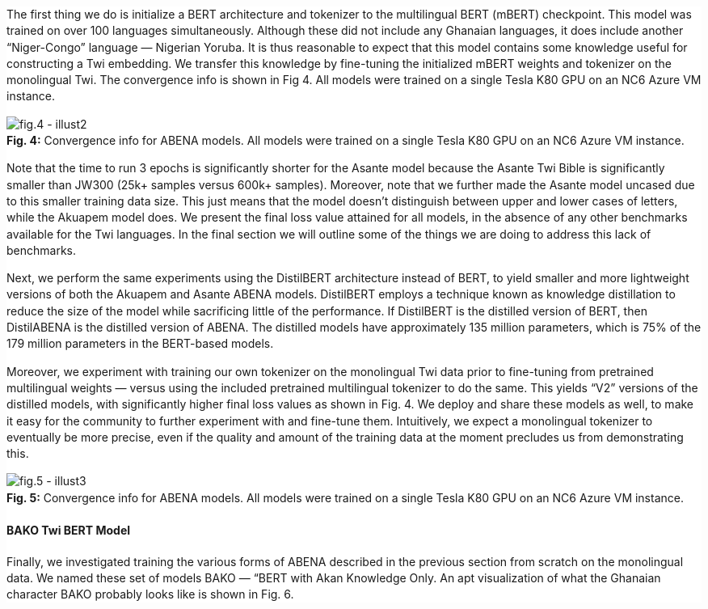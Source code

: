 <p>The first thing we do is initialize a BERT architecture and tokenizer to the multilingual BERT (mBERT) checkpoint. This model was trained on over 100 languages simultaneously. Although these did not include any Ghanaian languages, it does include another “Niger-Congo” language — Nigerian Yoruba. It is thus reasonable to expect that this model contains some knowledge useful for constructing a Twi embedding. We transfer this knowledge by fine-tuning the initialized mBERT weights and tokenizer on the monolingual Twi. The convergence info is shown in Fig 4. All models were trained on a single Tesla K80 GPU on an NC6 Azure VM instance.</p>

<p>
<div class="">
    <img src="{{'/assets/img/blog/illust2.png' | relative_url }}" alt="fig.4 - illust2">
</div>
<b>Fig. 4:</b> Convergence info for ABENA models. All models were trained on a single Tesla K80 GPU on an NC6 Azure VM instance.
</p>

<p>Note that the time to run 3 epochs is significantly shorter for the Asante model because the Asante Twi Bible is significantly smaller than JW300 (25k+ samples versus 600k+ samples). Moreover, note that we further made the Asante model uncased due to this smaller training data size. This just means that the model doesn’t distinguish between upper and lower cases of letters, while the Akuapem model does. We present the final loss value attained for all models, in the absence of any other benchmarks available for the Twi languages. In the final section we will outline some of the things we are doing to address this lack of benchmarks.</p>

<p>Next, we perform the same experiments using the DistilBERT architecture instead of BERT, to yield smaller and more lightweight versions of both the Akuapem and Asante ABENA models. DistilBERT employs a technique known as knowledge distillation to reduce the size of the model while sacrificing little of the performance. If DistilBERT is the distilled version of BERT, then DistilABENA is the distilled version of ABENA. The distilled models have approximately 135 million parameters, which is 75% of the 179 million parameters in the BERT-based models.</p>

<p>Moreover, we experiment with training our own tokenizer on the monolingual Twi data prior to fine-tuning from pretrained multilingual weights — versus using the included pretrained multilingual tokenizer to do the same. This yields “V2” versions of the distilled models, with significantly higher final loss values as shown in Fig. 4. We deploy and share these models as well, to make it easy for the community to further experiment with and fine-tune them. Intuitively, we expect a monolingual tokenizer to eventually be more precise, even if the quality and amount of the training data at the moment precludes us from demonstrating this.</p>

<p>
<div class="">
    <img src="{{'/assets/img/blog/illust3.png' | relative_url }}" alt="fig.5 - illust3">
</div>
<b>Fig. 5:</b> Convergence info for ABENA models. All models were trained on a single Tesla K80 GPU on an NC6 Azure VM instance.
</p>

<h4>BAKO Twi BERT Model</h4>
<p>Finally, we investigated training the various forms of ABENA described in the previous section from scratch on the monolingual data. We named these set of models BAKO — “BERT with Akan Knowledge Only. An apt visualization of what the Ghanaian character BAKO probably looks like is shown in Fig. 6.</p>
